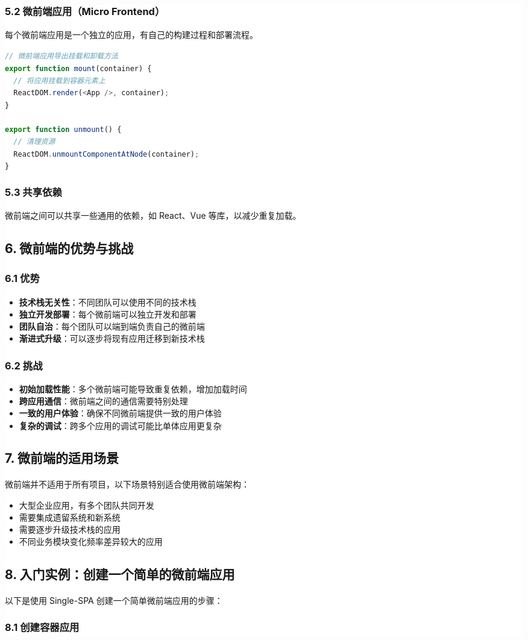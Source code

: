 ### 5.2 微前端应用（Micro Frontend）

每个微前端应用是一个独立的应用，有自己的构建过程和部署流程。

```js
// 微前端应用导出挂载和卸载方法
export function mount(container) {
  // 将应用挂载到容器元素上
  ReactDOM.render(<App />, container);
}

export function unmount() {
  // 清理资源
  ReactDOM.unmountComponentAtNode(container);
}
```

### 5.3 共享依赖

微前端之间可以共享一些通用的依赖，如 React、Vue 等库，以减少重复加载。

## 6. 微前端的优势与挑战

### 6.1 优势

- **技术栈无关性**：不同团队可以使用不同的技术栈
- **独立开发部署**：每个微前端可以独立开发和部署
- **团队自治**：每个团队可以端到端负责自己的微前端
- **渐进式升级**：可以逐步将现有应用迁移到新技术栈

### 6.2 挑战

- **初始加载性能**：多个微前端可能导致重复依赖，增加加载时间
- **跨应用通信**：微前端之间的通信需要特别处理
- **一致的用户体验**：确保不同微前端提供一致的用户体验
- **复杂的调试**：跨多个应用的调试可能比单体应用更复杂

## 7. 微前端的适用场景

微前端并不适用于所有项目，以下场景特别适合使用微前端架构：

- 大型企业应用，有多个团队共同开发
- 需要集成遗留系统和新系统
- 需要逐步升级技术栈的应用
- 不同业务模块变化频率差异较大的应用

## 8. 入门实例：创建一个简单的微前端应用

以下是使用 Single-SPA 创建一个简单微前端应用的步骤：

### 8.1 创建容器应用
